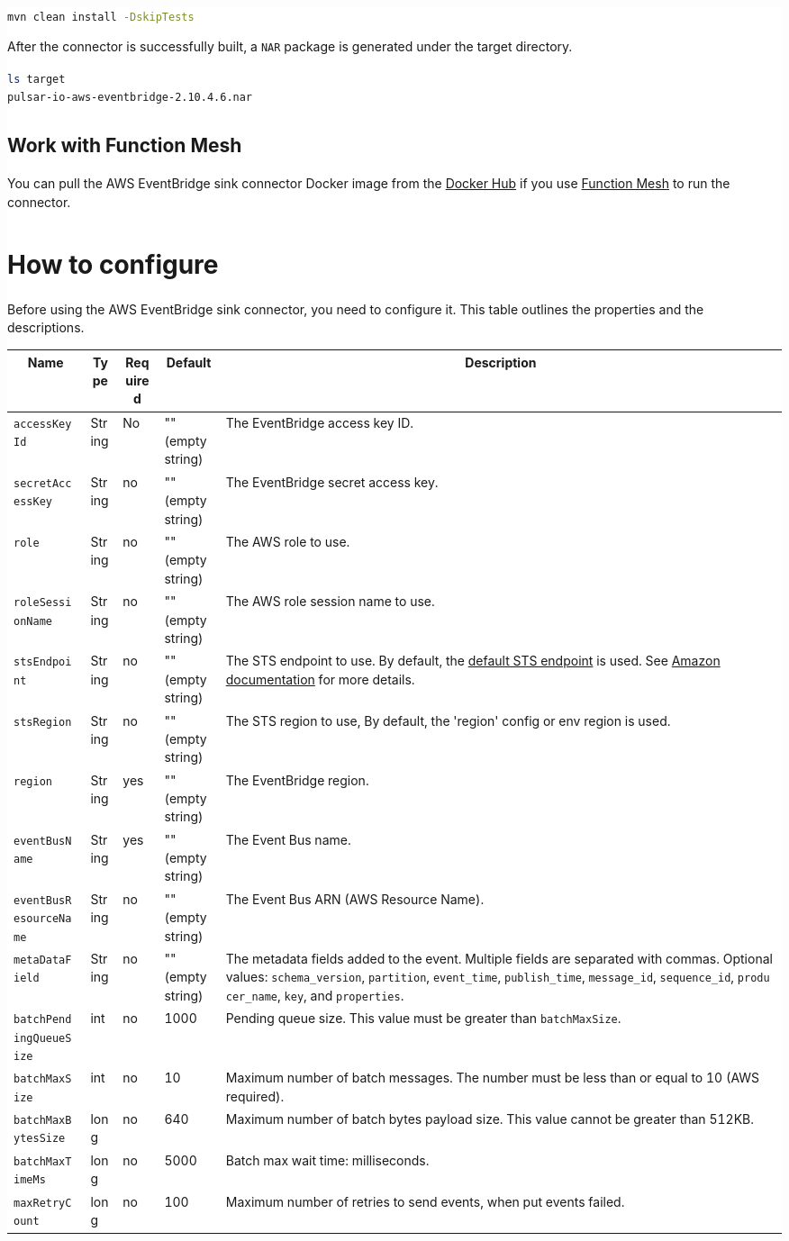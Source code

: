    ```bash
   mvn clean install -DskipTests
   ```

   After the connector is successfully built, a `NAR` package is generated under the target directory.

   ```bash
   ls target
   pulsar-io-aws-eventbridge-2.10.4.6.nar
   ```

## Work with Function Mesh

You can pull the AWS EventBridge sink connector Docker image from
the [Docker Hub](https://hub.docker.com/r/streamnative/pulsar-io-aws-eventbridge) if you
use [Function Mesh](https://functionmesh.io/docs/connectors/run-connector) to run the connector.

# How to configure

Before using the AWS EventBridge sink connector, you need to configure it. This table outlines the properties and the
descriptions.

| Name                    | Type   | Required | Default           | Description                                                                                                                                                                                                                              |
|-------------------------|--------|----------|-------------------|------------------------------------------------------------------------------------------------------------------------------------------------------------------------------------------------------------------------------------------|
| `accessKeyId`           | String | No       | "" (empty string) | The EventBridge access key ID.                                                                                                                                                                                                           |
| `secretAccessKey`       | String | no       | "" (empty string) | The EventBridge secret access key.                                                                                                                                                                                                       |
| `role`                  | String | no       | "" (empty string) | The AWS role to use.                                                                                                                                                                                                                     |
| `roleSessionName`       | String | no       | "" (empty string) | The AWS role session name to use.                                                                                                                                                                                                        |
| `stsEndpoint`           | String | no       | "" (empty string) | The STS endpoint to use. By default, the [default STS endpoint](https://sts.amazonaws.com) is used. See [Amazon documentation](https://docs.aws.amazon.com/STS/latest/APIReference/welcome.html) for more details.                       |
| `stsRegion`             | String | no       | "" (empty string) | The STS region to use, By default, the 'region' config or env region is used.                                                                                                                                                            |
| `region`                | String | yes      | "" (empty string) | The EventBridge region.                                                                                                                                                                                                                  |
| `eventBusName`          | String | yes      | "" (empty string) | The Event Bus name.                                                                                                                                                                                                                      |
| `eventBusResourceName`  | String | no       | "" (empty string) | The Event Bus ARN (AWS Resource Name).                                                                                                                                                                                                   |
| `metaDataField`         | String | no       | "" (empty string) | The metadata fields added to the event. Multiple fields are separated with commas. Optional values: `schema_version`, `partition`,  `event_time`, `publish_time`, `message_id`, `sequence_id`, `producer_name`, `key`, and `properties`. |
| `batchPendingQueueSize` | int    | no       | 1000              | Pending queue size. This value must be greater than `batchMaxSize`.                                                                                                                                                                      |
| `batchMaxSize`          | int    | no       | 10                | Maximum number of batch messages. The number must be less than or equal to 10 (AWS required).                                                                                                                                            |
| `batchMaxBytesSize`     | long   | no       | 640               | Maximum number of batch bytes payload size. This value cannot be greater than 512KB.                                                                                                                                                     |
| `batchMaxTimeMs`        | long   | no       | 5000              | Batch max wait time: milliseconds.                                                                                                                                                                                                       |
| `maxRetryCount`         | long   | no       | 100               | Maximum number of retries to send events, when put events failed.                                                                                                                                                                        |